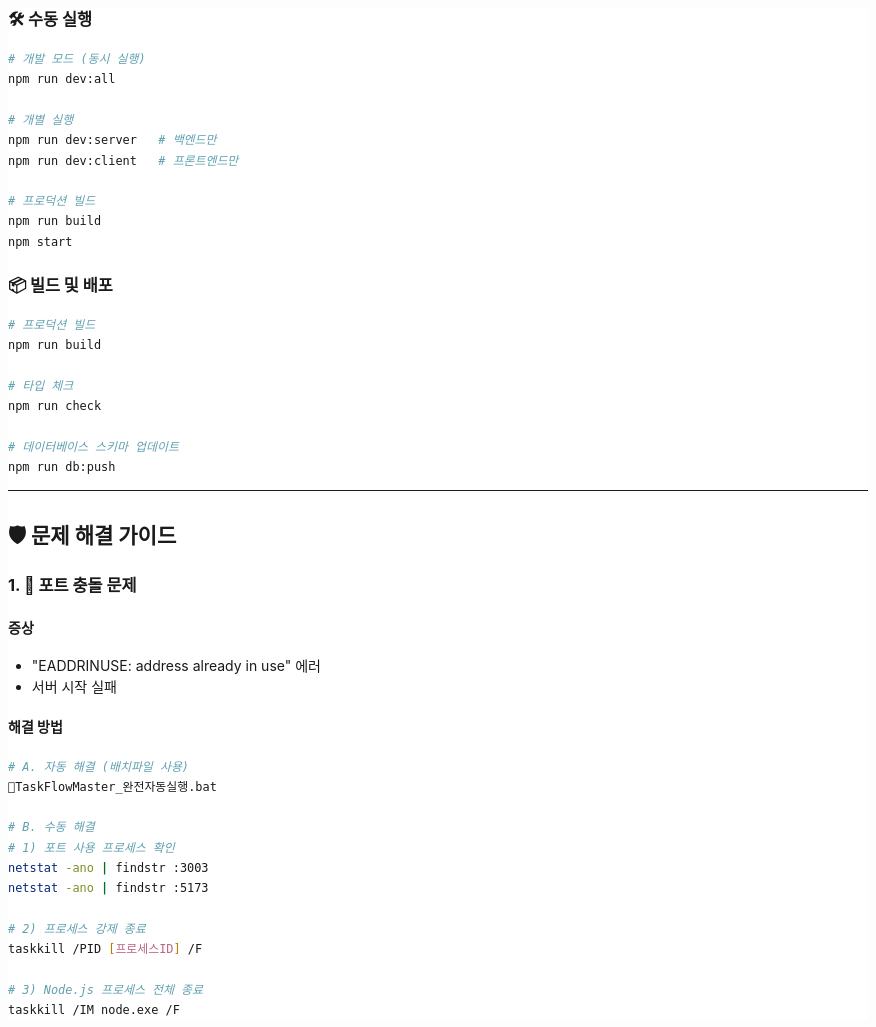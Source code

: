 ### 🛠️ 수동 실행
```bash
# 개발 모드 (동시 실행)
npm run dev:all

# 개별 실행
npm run dev:server   # 백엔드만
npm run dev:client   # 프론트엔드만

# 프로덕션 빌드
npm run build
npm start
```

### 📦 빌드 및 배포
```bash
# 프로덕션 빌드
npm run build

# 타입 체크
npm run check

# 데이터베이스 스키마 업데이트
npm run db:push
```

---

## 🛡️ 문제 해결 가이드

### 1. 🚨 포트 충돌 문제

#### **증상**
- "EADDRINUSE: address already in use" 에러
- 서버 시작 실패

#### **해결 방법**
```bash
# A. 자동 해결 (배치파일 사용)
🎯TaskFlowMaster_완전자동실행.bat

# B. 수동 해결
# 1) 포트 사용 프로세스 확인
netstat -ano | findstr :3003
netstat -ano | findstr :5173

# 2) 프로세스 강제 종료
taskkill /PID [프로세스ID] /F

# 3) Node.js 프로세스 전체 종료
taskkill /IM node.exe /F
```
